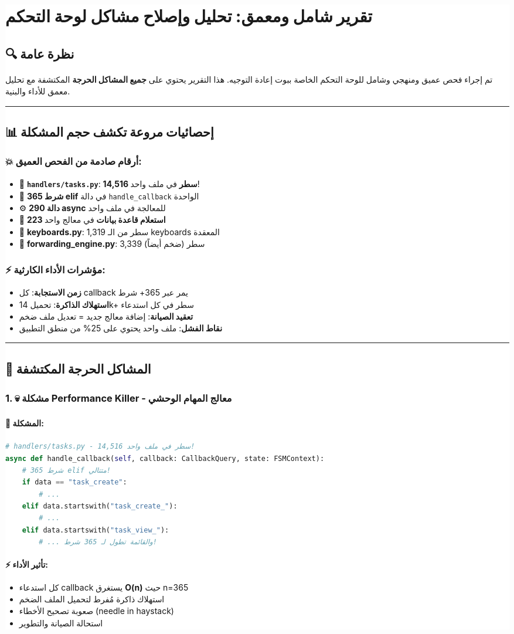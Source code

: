 # تقرير شامل ومعمق: تحليل وإصلاح مشاكل لوحة التحكم

## 🔍 **نظرة عامة**
تم إجراء فحص عميق ومنهجي وشامل للوحة التحكم الخاصة ببوت إعادة التوجيه. هذا التقرير يحتوي على **جميع المشاكل الحرجة** المكتشفة مع تحليل معمق للأداء والبنية.

---

## 📊 **إحصائيات مروعة تكشف حجم المشكلة**

### 💥 **أرقام صادمة من الفحص العميق:**
- 📁 **`handlers/tasks.py`**: **14,516 سطر** في ملف واحد! 
- 🔀 **365 شرط elif** في دالة `handle_callback` الواحدة
- ⚙️ **290 دالة async** للمعالجة في ملف واحد
- 💾 **223 استعلام قاعدة بيانات** في معالج واحد
- 🎹 **keyboards.py**: 1,319 سطر من الـ keyboards المعقدة
- 🚀 **forwarding_engine.py**: 3,339 سطر (ضخم أيضاً)

### ⚡ **مؤشرات الأداء الكارثية:**
- **زمن الاستجابة**: كل callback يمر عبر 365+ شرط
- **استهلاك الذاكرة**: تحميل 14k+ سطر في كل استدعاء
- **تعقيد الصيانة**: إضافة معالج جديد = تعديل ملف ضخم
- **نقاط الفشل**: ملف واحد يحتوي على 25% من منطق التطبيق

---

## 🔧 **المشاكل الحرجة المكتشفة**

### 1. **💀 مشكلة Performance Killer - معالج المهام الوحشي**

#### 🔴 **المشكلة:**
```python
# handlers/tasks.py - 14,516 سطر في ملف واحد!
async def handle_callback(self, callback: CallbackQuery, state: FSMContext):
    # 365 شرط elif متتالي!
    if data == "task_create":
        # ...
    elif data.startswith("task_create_"):
        # ...
    elif data.startswith("task_view_"):
        # ... والقائمة تطول لـ 365 شرط!
```

#### ⚡ **تأثير الأداء:**
- كل استدعاء callback يستغرق **O(n)** حيث n=365
- استهلاك ذاكرة مُفرط لتحميل الملف الضخم
- صعوبة تصحيح الأخطاء (needle in haystack)
- استحالة الصيانة والتطوير
